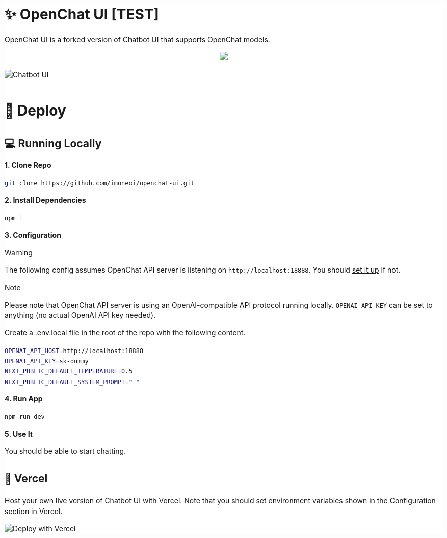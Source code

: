 # ✨ OpenChat UI [TEST]

OpenChat UI is a forked version of Chatbot UI that supports OpenChat models.

<div align="center">
  <img src="https://raw.githubusercontent.com/imoneoi/openchat/master/assets/logo_new.png" style="width: 80%;">
</div>

![Chatbot UI](./public/screenshots/screenshot-0402023.jpg)

# 🚀 Deploy

## 💻 Running Locally

**1. Clone Repo**

```bash
git clone https://github.com/imoneoi/openchat-ui.git
```

**2. Install Dependencies**

```bash
npm i
```

**3. Configuration** <a id="configuration"></a>

> [!WARNING]
> The following config assumes OpenChat API server is listening on `http://localhost:18888`. You should [set it up](https://github.com/imoneoi/openchat#-deploying-api-server) if not.

> [!NOTE]
> Please note that OpenChat API server is using an OpenAI-compatible API protocol running locally. `OPENAI_API_KEY` can be set to anything (no actual OpenAI API key needed).

Create a .env.local file in the root of the repo with the following content.

```bash
OPENAI_API_HOST=http://localhost:18888
OPENAI_API_KEY=sk-dummy
NEXT_PUBLIC_DEFAULT_TEMPERATURE=0.5
NEXT_PUBLIC_DEFAULT_SYSTEM_PROMPT=" "
```

**4. Run App**

```bash
npm run dev
```

**5. Use It**

You should be able to start chatting.

## 📎 Vercel

Host your own live version of Chatbot UI with Vercel. Note that you should set environment variables shown in the [Configuration](#configuration) section in Vercel.

[![Deploy with Vercel](https://vercel.com/button)](https://vercel.com/new/clone?repository-url=https%3A%2F%2Fgithub.com%2Fimone%2Fopenchat-ui)
